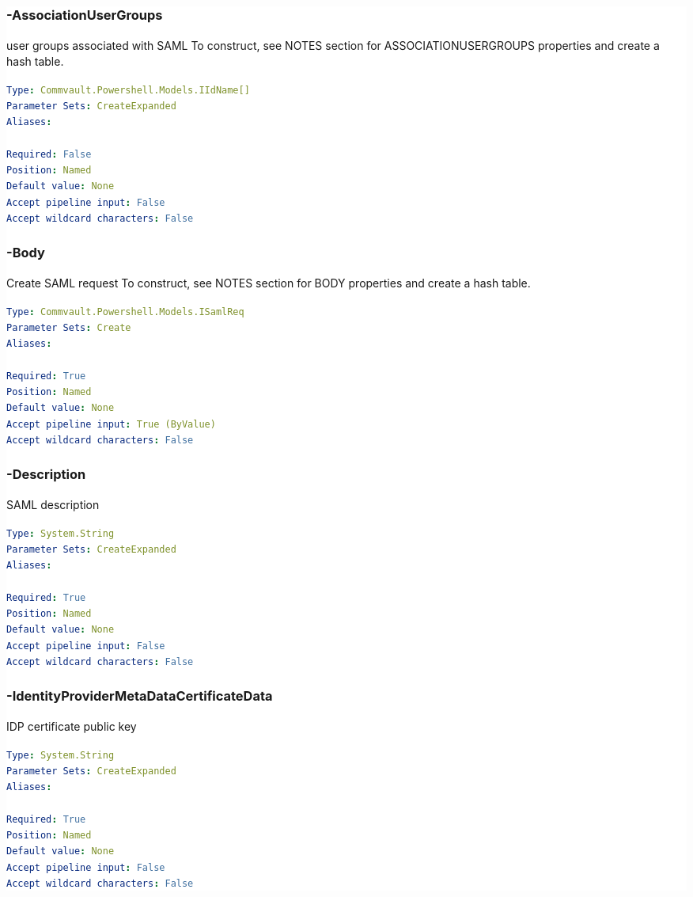 ### -AssociationUserGroups
user groups associated with SAML
To construct, see NOTES section for ASSOCIATIONUSERGROUPS properties and create a hash table.

```yaml
Type: Commvault.Powershell.Models.IIdName[]
Parameter Sets: CreateExpanded
Aliases:

Required: False
Position: Named
Default value: None
Accept pipeline input: False
Accept wildcard characters: False
```

### -Body
Create SAML request
To construct, see NOTES section for BODY properties and create a hash table.

```yaml
Type: Commvault.Powershell.Models.ISamlReq
Parameter Sets: Create
Aliases:

Required: True
Position: Named
Default value: None
Accept pipeline input: True (ByValue)
Accept wildcard characters: False
```

### -Description
SAML description

```yaml
Type: System.String
Parameter Sets: CreateExpanded
Aliases:

Required: True
Position: Named
Default value: None
Accept pipeline input: False
Accept wildcard characters: False
```

### -IdentityProviderMetaDataCertificateData
IDP certificate public key

```yaml
Type: System.String
Parameter Sets: CreateExpanded
Aliases:

Required: True
Position: Named
Default value: None
Accept pipeline input: False
Accept wildcard characters: False
```
